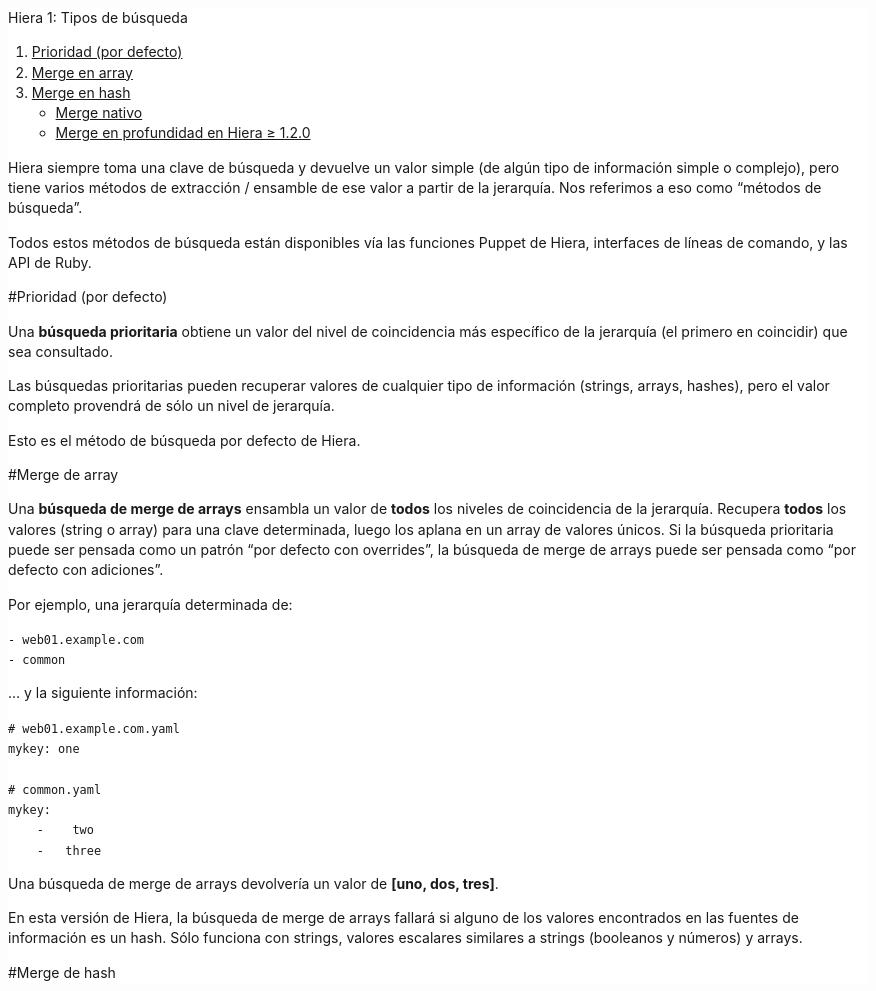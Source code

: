 Hiera 1: Tipos de búsqueda

1. [Prioridad (por defecto)](http://docs.puppetlabs.com/hiera/1/lookup_types.html#priority-default)
2. [Merge en array](http://docs.puppetlabs.com/hiera/1/lookup_types.html#array-merge)
3. [Merge en hash](http://docs.puppetlabs.com/hiera/1/lookup_types.html#hash-merge)
	+ [Merge nativo](http://docs.puppetlabs.com/hiera/1/lookup_types.html#native-merging)
	+ [Merge en profundidad en Hiera ≥ 1.2.0](http://docs.puppetlabs.com/hiera/1/lookup_types.html#deep-merging-in-hiera--120)

Hiera siempre toma una clave de búsqueda y devuelve un valor simple (de algún tipo de información simple o complejo), pero tiene varios métodos de extracción / ensamble de ese valor a partir de la jerarquía. Nos referimos a eso como “métodos de búsqueda”.

Todos estos métodos de búsqueda están disponibles vía las funciones Puppet de Hiera, interfaces de líneas de comando, y las API de Ruby.

#Prioridad (por defecto)

Una **búsqueda prioritaria** obtiene un valor del nivel de coincidencia más específico de la jerarquía (el primero en coincidir) que sea consultado.

Las búsquedas prioritarias pueden recuperar valores de cualquier tipo de información (strings, arrays, hashes), pero el valor completo provendrá de sólo un nivel de jerarquía.

Esto es el método de búsqueda por defecto de Hiera.

#Merge de array

Una **búsqueda de merge de arrays**  ensambla un valor de **todos** los niveles de coincidencia de la jerarquía.  Recupera **todos** los valores (string o array) para una clave determinada, luego los aplana en un array de valores únicos. Si la búsqueda prioritaria puede ser pensada como un patrón “por defecto con overrides”, la búsqueda de merge de arrays puede ser pensada como “por defecto con adiciones”.

Por ejemplo, una jerarquía determinada de: 

	- web01.example.com
	- common

… y la siguiente información:

	# web01.example.com.yaml
	mykey: one
	
	# common.yaml
	mykey:
		-	 two
		- 	three

Una búsqueda de merge de arrays devolvería un valor de **[uno, dos, tres]**.

En esta versión de Hiera, la búsqueda de merge de arrays fallará si alguno de los valores encontrados en las fuentes de información es un hash. Sólo funciona con strings, valores escalares similares a strings (booleanos y números) y arrays.

#Merge de hash
